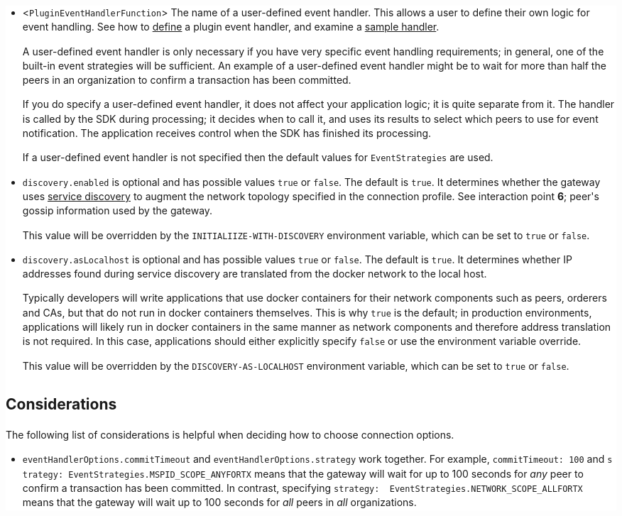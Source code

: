   * <`PluginEventHandlerFunction`> The name of a user-defined event handler.
    This allows a user to define their own logic for event handling. See how to
    [define](https://hyperledger.github.io/fabric-sdk-node/{BRANCH}/tutorial-transaction-commit-events.html)
    a plugin event handler, and examine a [sample
    handler](https://github.com/hyperledger/fabric-sdk-node/blob/{BRANCH}/test/integration/network-e2e/sample-transaction-event-handler.js).

    A user-defined event handler is only necessary if you have very specific
    event handling requirements; in general, one of the built-in event
    strategies will be sufficient. An example of a user-defined event handler
    might be to wait for more than half the peers in an organization to confirm
    a transaction has been committed.

    If you do specify a user-defined event handler, it does not affect your
    application logic; it is quite separate from it. The handler is called by
    the SDK during processing; it decides when to call it, and uses its results
    to select which peers to use for event notification. The application
    receives control when the SDK has finished its processing.

    If a user-defined event handler is not specified then the default values for
    `EventStrategies` are used.


* `discovery.enabled` is optional and has possible values `true` or `false`. The
  default is `true`. It determines whether the gateway uses [service
  discovery](../discovery-overview.html) to augment the network topology
  specified in the connection profile. See interaction point **6**; peer's
  gossip information used by the gateway.

  This value will be overridden by the `INITIALIIZE-WITH-DISCOVERY` environment
  variable, which can be set to `true` or `false`.


* `discovery.asLocalhost` is optional and has possible values `true` or `false`.
  The default is `true`. It determines whether IP addresses found during service
  discovery are translated from the docker network to the local host.

  Typically developers will write applications that use docker containers for
  their network components such as peers, orderers and CAs, but that do not run
  in docker containers themselves. This is why `true` is the default; in
  production environments, applications will likely run in docker containers in
  the same manner as network components and therefore address translation is not
  required. In this case, applications should either explicitly specify `false`
  or use the environment variable override.

  This value will be overridden by the `DISCOVERY-AS-LOCALHOST` environment
  variable, which can be set to `true` or `false`.

## Considerations

The following list of considerations is helpful when deciding how to choose
connection options.

* `eventHandlerOptions.commitTimeout` and `eventHandlerOptions.strategy` work
  together. For example, `commitTimeout: 100` and `strategy:
  EventStrategies.MSPID_SCOPE_ANYFORTX` means that the gateway will wait for up
  to 100 seconds for *any* peer to confirm a transaction has been committed. In
  contrast, specifying `strategy:  EventStrategies.NETWORK_SCOPE_ALLFORTX` means
  that the gateway will wait up to 100 seconds for *all* peers in *all*
  organizations.
